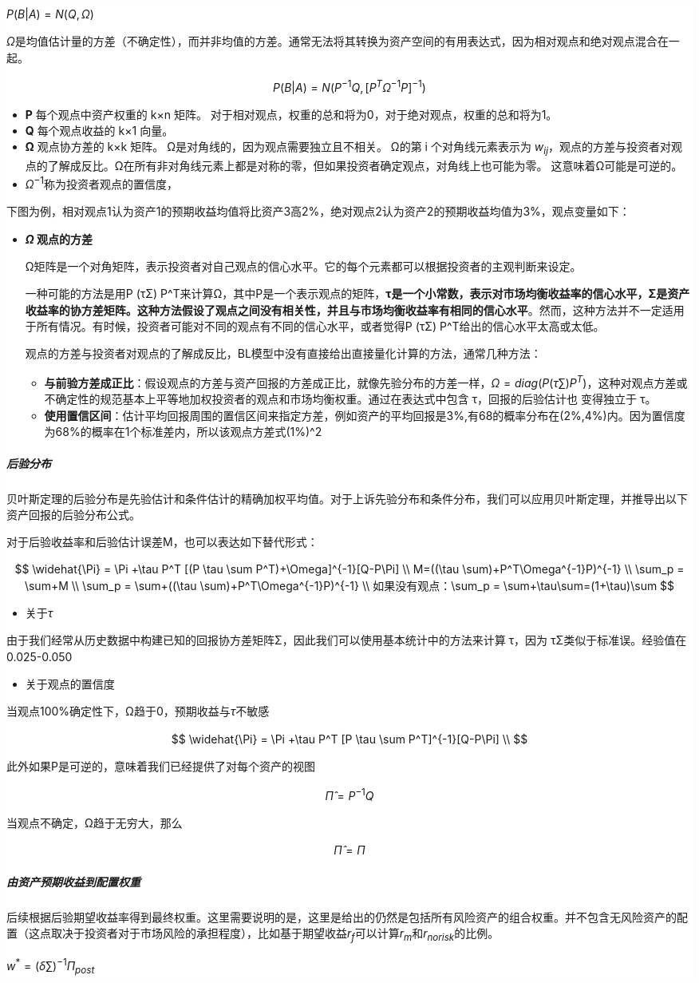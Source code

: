 $P(B|A)=N(Q,\Omega)$

$\Omega$是均值估计量的方差（不确定性），而并非均值的方差。通常无法将其转换为资产空间的有用表达式，因为相对观点和绝对观点混合在一起。

$$
P(B|A) = N(P^{-1}Q,[P^T\Omega^{-1}P]^{-1})
$$

* **P** 每个观点中资产权重的 k×n 矩阵。 对于相对观点，权重的总和将为0，对于绝对观点，权重的总和将为1。
* **Q** 每个观点收益的 k×1 向量。
* **Ω** 观点协方差的 k×k 矩阵。 Ω是对角线的，因为观点需要独立且不相关。 Ω的第 i 个对角线元素表示为 $w_{ij}$，观点的方差与投资者对观点的了解成反比。Ω在所有非对角线元素上都是对称的零，但如果投资者确定观点，对角线上也可能为零。 这意味着Ω可能是可逆的。
* $\Omega^{-1}$称为投资者观点的置信度，

下图为例，相对观点1认为资产1的预期收益均值将比资产3高2%，绝对观点2认为资产2的预期收益均值为3%，观点变量如下：

- **$\Omega$ 观点的方差**

  Ω矩阵是一个对角矩阵，表示投资者对自己观点的信心水平。它的每个元素都可以根据投资者的主观判断来设定。

  一种可能的方法是用P (τΣ) P^T来计算Ω，其中P是一个表示观点的矩阵，**τ是一个小常数，表示对市场均衡收益率的信心水平，Σ是资产收益率的协方差矩阵。这种方法假设了观点之间没有相关性，并且与市场均衡收益率有相同的信心水平**。然而，这种方法并不一定适用于所有情况。有时候，投资者可能对不同的观点有不同的信心水平，或者觉得P (τΣ) P^T给出的信心水平太高或太低。

  观点的方差与投资者对观点的了解成反比，BL模型中没有直接给出直接量化计算的方法，通常几种方法：

  - **与前验方差成正比**：假设观点的方差与资产回报的方差成正比，就像先验分布的方差一样，$\Omega=diag(P(\tau \sum)P^T)$，这种对观点方差或不确定性的规范基本上平等地加权投资者的观点和市场均衡权重。通过在表达式中包含 τ，回报的后验估计也 变得独立于 τ。
  - **使用置信区间**：估计平均回报周围的置信区间来指定方差，例如资产的平均回报是3%,有68的概率分布在(2%,4%)内。因为置信度为68%的概率在1个标准差内，所以该观点方差式(1%)^2

##### 后验分布

贝叶斯定理的后验分布是先验估计和条件估计的精确加权平均值。对于上诉先验分布和条件分布，我们可以应用贝叶斯定理，并推导出以下资产回报的后验分布公式。

对于后验收益率和后验估计误差M，也可以表达如下替代形式：

$$
\widehat{\Pi} = \Pi +\tau P^T [(P \tau \sum P^T)+\Omega]^{-1}[Q-P\Pi] \\
M=((\tau \sum)+P^T\Omega^{-1}P)^{-1} \\
\sum_p = \sum+M \\
\sum_p = \sum+((\tau \sum)+P^T\Omega^{-1}P)^{-1} \\
如果没有观点：\sum_p = \sum+\tau\sum=(1+\tau)\sum
$$

- 关于$\tau$

由于我们经常从历史数据中构建已知的回报协方差矩阵Σ，因此我们可以使用基本统计中的方法来计算 τ，因为 τΣ类似于标准误。经验值在0.025-0.050

- 关于观点的置信度

当观点100%确定性下，Ω趋于0，预期收益与$\tau$不敏感

$$
\widehat{\Pi} = \Pi +\tau P^T [P \tau \sum P^T]^{-1}[Q-P\Pi] \\
$$

此外如果P是可逆的，意味着我们已经提供了对每个资产的视图

$$
\widehat{\Pi}=P^{-1}Q
$$

当观点不确定，Ω趋于无穷大，那么

$$
\widehat{\Pi}=\Pi
$$

##### 由资产预期收益到配置权重

后续根据后验期望收益率得到最终权重。这里需要说明的是，这里是给出的仍然是包括所有风险资产的组合权重。并不包含无风险资产的配置（这点取决于投资者对于市场风险的承担程度），比如基于期望收益$r_f$可以计算$r_m$和$r_{no risk}$的比例。

$w^*=(\delta \sum )^{-1}\Pi_{post}$
